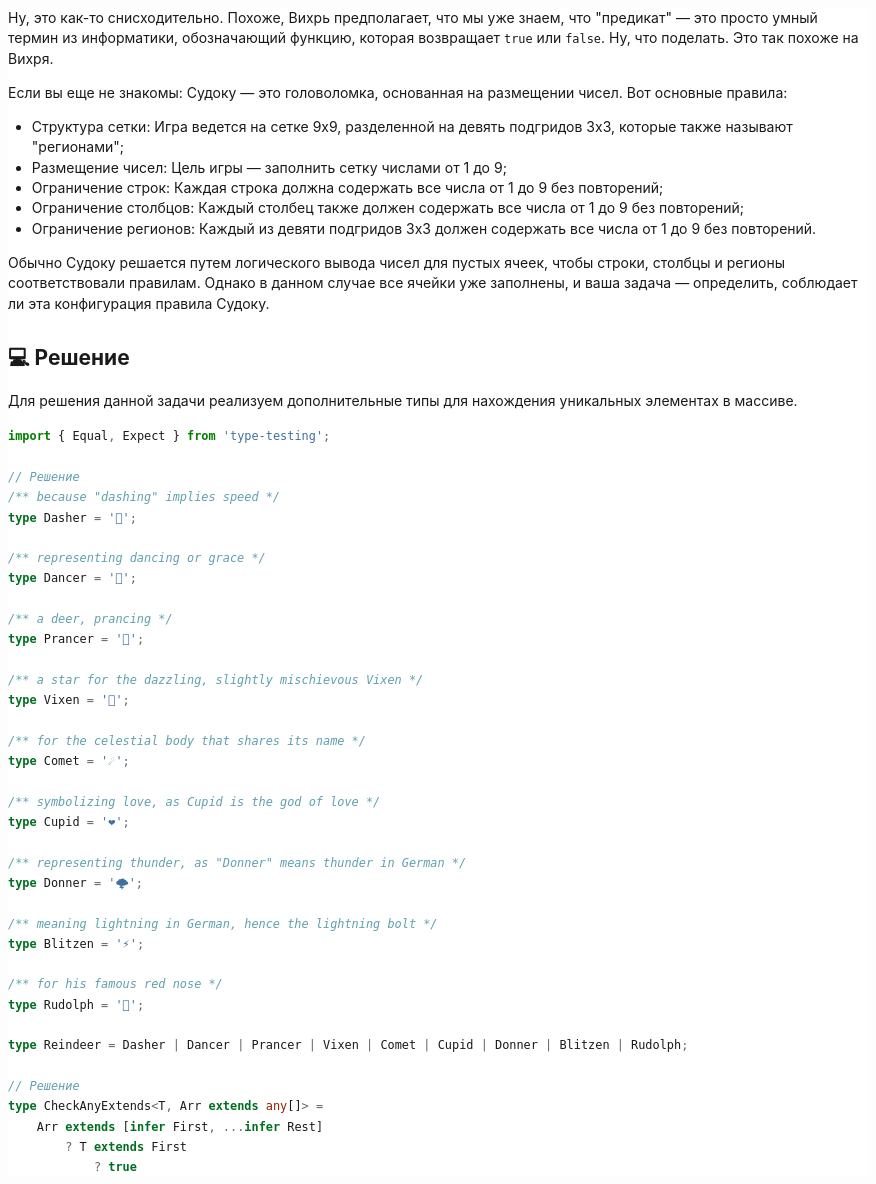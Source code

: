 Ну, это как-то снисходительно. Похоже, Вихрь предполагает, что мы уже знаем, что "предикат" — это просто умный термин 
из информатики, обозначающий функцию, которая возвращает `true` или `false`. Ну, что поделать. Это так похоже на Вихря.

Если вы еще не знакомы: Судоку — это головоломка, основанная на размещении чисел. Вот основные правила:

* Структура сетки: Игра ведется на сетке 9x9, разделенной на девять подгридов 3x3, которые также называют "регионами";
* Размещение чисел: Цель игры — заполнить сетку числами от 1 до 9;
* Ограничение строк: Каждая строка должна содержать все числа от 1 до 9 без повторений;
* Ограничение столбцов: Каждый столбец также должен содержать все числа от 1 до 9 без повторений;
* Ограничение регионов: Каждый из девяти подгридов 3x3 должен содержать все числа от 1 до 9 без повторений.

Обычно Судоку решается путем логического вывода чисел для пустых ячеек, чтобы строки, столбцы и регионы 
соответствовали правилам. Однако в данном случае все ячейки уже заполнены, и ваша задача — определить, 
соблюдает ли эта конфигурация правила Судоку.

## 💻 Решение

Для решения данной задачи реализуем дополнительные типы для нахождения уникальных элементах в массиве.

```typescript
import { Equal, Expect } from 'type-testing';

// Решение
/** because "dashing" implies speed */
type Dasher = '💨';

/** representing dancing or grace */
type Dancer = '💃';

/** a deer, prancing */
type Prancer = '🦌';

/** a star for the dazzling, slightly mischievous Vixen */
type Vixen = '🌟';

/** for the celestial body that shares its name */
type Comet = '☄️';

/** symbolizing love, as Cupid is the god of love */
type Cupid = '❤️';

/** representing thunder, as "Donner" means thunder in German */
type Donner = '🌩️';

/** meaning lightning in German, hence the lightning bolt */
type Blitzen = '⚡';

/** for his famous red nose */
type Rudolph = '🔴';

type Reindeer = Dasher | Dancer | Prancer | Vixen | Comet | Cupid | Donner | Blitzen | Rudolph;

// Решение
type CheckAnyExtends<T, Arr extends any[]> =
    Arr extends [infer First, ...infer Rest]
        ? T extends First
            ? true
```